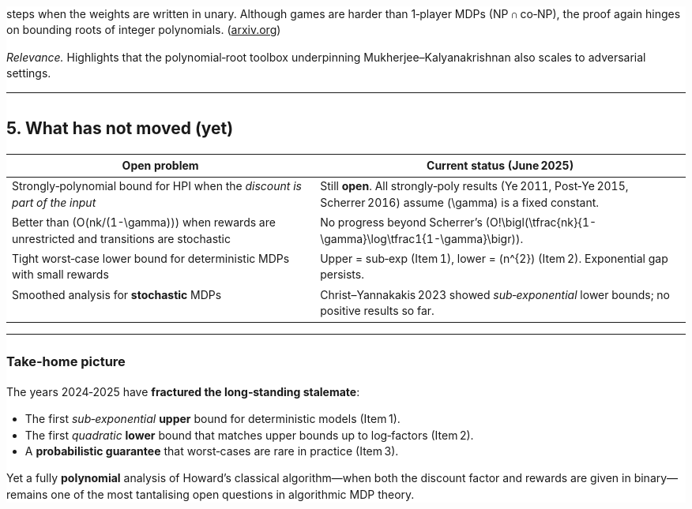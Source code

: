 steps when the weights are written in unary.  Although games are harder than 1‑player MDPs (NP ∩ co‑NP), the proof again hinges on bounding roots of integer polynomials. ([arxiv.org][2])

*Relevance.*  Highlights that the polynomial‑root toolbox underpinning Mukherjee–Kalyanakrishnan also scales to adversarial settings.

---

## 5.  What has **not** moved (yet)

| Open problem                                                                                | Current status (June 2025)                                                                                            |
| ------------------------------------------------------------------------------------------- | --------------------------------------------------------------------------------------------------------------------- |
| Strongly‑polynomial bound for HPI when the *discount is part of the input*                  | Still **open**. All strongly‑poly results (Ye 2011, Post‑Ye 2015, Scherrer 2016) assume \(\gamma\) is a fixed constant. |
| Better than \(O(nk/(1-\gamma))\) when rewards are unrestricted and transitions are stochastic | No progress beyond Scherrer’s \(O\!\bigl(\tfrac{nk}{1-\gamma}\log\tfrac1{1-\gamma}\bigr)\).                             |
| Tight worst‑case lower bound for deterministic MDPs with small rewards                      | Upper = sub‑exp (Item 1), lower = \(n^{2}\) (Item 2). Exponential gap persists.                                         |
| Smoothed analysis for **stochastic** MDPs                                                   | Christ–Yannakakis 2023 showed *sub‑exponential* lower bounds; no positive results so far.                             |

---

### Take‑home picture

The years 2024‑2025 have **fractured the long‑standing stalemate**:

* The first *sub‑exponential* **upper** bound for deterministic models (Item 1).
* The first *quadratic* **lower** bound that matches upper bounds up to log‑factors (Item 2).
* A **probabilistic guarantee** that worst‑cases are rare in practice (Item 3).

Yet a fully **polynomial** analysis of Howard’s classical algorithm—when both the discount factor and rewards are given in binary—remains one of the most tantalising open questions in algorithmic MDP theory.

[1]: https://arxiv.org/pdf/2506.12254 "Lower Bound on Howard Policy Iteration for Deterministic Markov Decision Processes"
[2]: https://arxiv.org/abs/2405.02479 "[2405.02479] Deterministic Sub-exponential Algorithm for Discounted-sum Games with Unary Weights"


[1]: https://web.stanford.edu/~yyye/SimplexMDP4.pdf "createdbydvipdf"